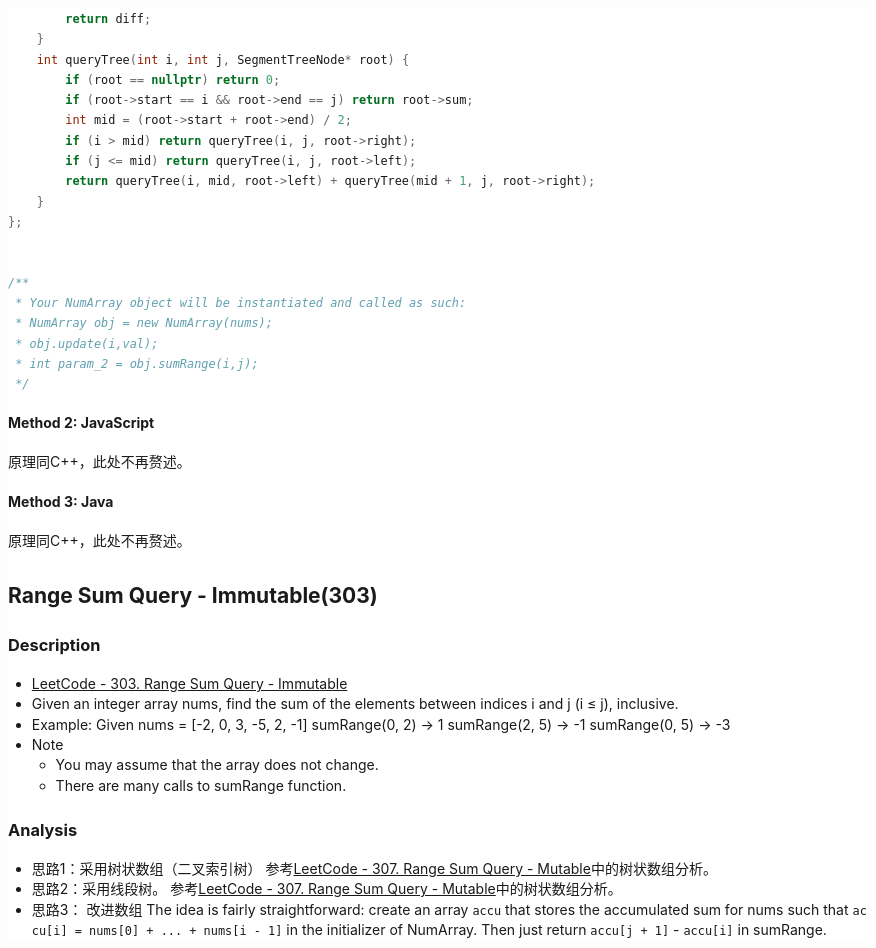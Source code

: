 ```cpp
		return diff;
	}
	int queryTree(int i, int j, SegmentTreeNode* root) {
		if (root == nullptr) return 0;
		if (root->start == i && root->end == j) return root->sum;
		int mid = (root->start + root->end) / 2;
		if (i > mid) return queryTree(i, j, root->right);
		if (j <= mid) return queryTree(i, j, root->left);
		return queryTree(i, mid, root->left) + queryTree(mid + 1, j, root->right);
	}
};


/**
 * Your NumArray object will be instantiated and called as such:
 * NumArray obj = new NumArray(nums);
 * obj.update(i,val);
 * int param_2 = obj.sumRange(i,j);
 */

```

#### Method 2: JavaScript
原理同C++，此处不再赘述。

#### Method 3: Java
原理同C++，此处不再赘述。
 








##  Range Sum Query - Immutable(303)
### Description
* [LeetCode - 303. Range Sum Query - Immutable](https://leetcode.com/problems/range-sum-query-immutable/#/description)
* Given an integer array nums, find the sum of the elements between indices i and j (i ≤ j), inclusive.
* Example:
Given nums = [-2, 0, 3, -5, 2, -1]
sumRange(0, 2) -> 1
sumRange(2, 5) -> -1
sumRange(0, 5) -> -3
* Note
	- You may assume that the array does not change.
	- There are many calls to sumRange function.

### Analysis
* 思路1：采用树状数组（二叉索引树）
 参考[LeetCode - 307. Range Sum Query - Mutable](https://leetcode.com/problems/range-sum-query-mutable/#/description)中的树状数组分析。
* 思路2：采用线段树。
  参考[LeetCode - 307. Range Sum Query - Mutable](https://leetcode.com/problems/range-sum-query-mutable/#/description)中的树状数组分析。
 * 思路3： 改进数组
The idea is fairly straightforward: create an array `accu` that stores the accumulated sum for nums such that `accu[i] = nums[0] + ... + nums[i - 1]` in the initializer of NumArray. Then just return `accu[j + 1]` - `accu[i]` in sumRange. 
